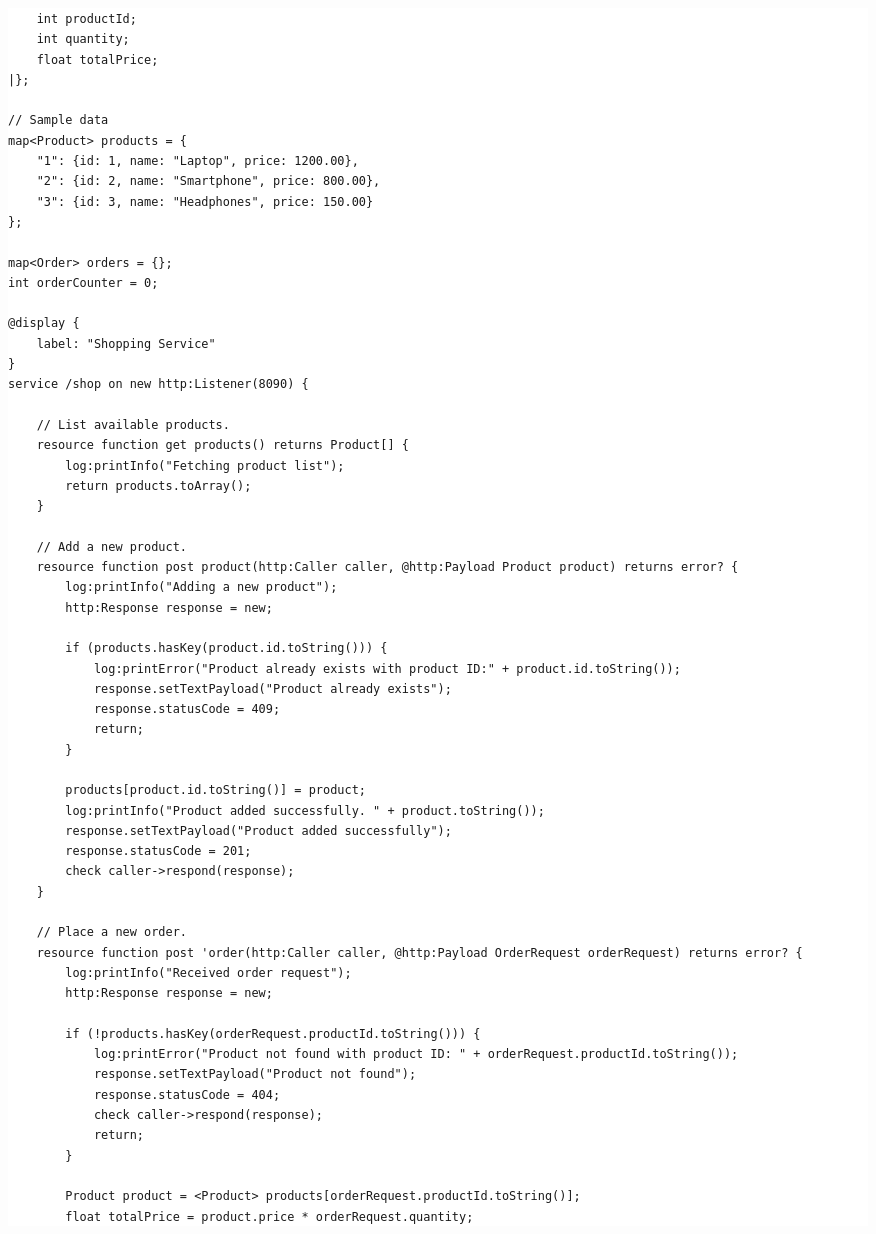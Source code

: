 ```ballerina
    int productId;
    int quantity;
    float totalPrice;
|};

// Sample data
map<Product> products = {
    "1": {id: 1, name: "Laptop", price: 1200.00},
    "2": {id: 2, name: "Smartphone", price: 800.00},
    "3": {id: 3, name: "Headphones", price: 150.00}
};

map<Order> orders = {};
int orderCounter = 0;

@display {
    label: "Shopping Service"
}
service /shop on new http:Listener(8090) {

    // List available products.
    resource function get products() returns Product[] {
        log:printInfo("Fetching product list");
        return products.toArray();
    }

    // Add a new product.
    resource function post product(http:Caller caller, @http:Payload Product product) returns error? {
        log:printInfo("Adding a new product");
        http:Response response = new;

        if (products.hasKey(product.id.toString())) {
            log:printError("Product already exists with product ID:" + product.id.toString());
            response.setTextPayload("Product already exists");
            response.statusCode = 409;
            return;
        }

        products[product.id.toString()] = product;
        log:printInfo("Product added successfully. " + product.toString());
        response.setTextPayload("Product added successfully");
        response.statusCode = 201;
        check caller->respond(response);   
    }

    // Place a new order.
    resource function post 'order(http:Caller caller, @http:Payload OrderRequest orderRequest) returns error? {
        log:printInfo("Received order request");
        http:Response response = new;

        if (!products.hasKey(orderRequest.productId.toString())) {
            log:printError("Product not found with product ID: " + orderRequest.productId.toString());
            response.setTextPayload("Product not found");
            response.statusCode = 404;
            check caller->respond(response);
            return;
        }

        Product product = <Product> products[orderRequest.productId.toString()];
        float totalPrice = product.price * orderRequest.quantity;
```